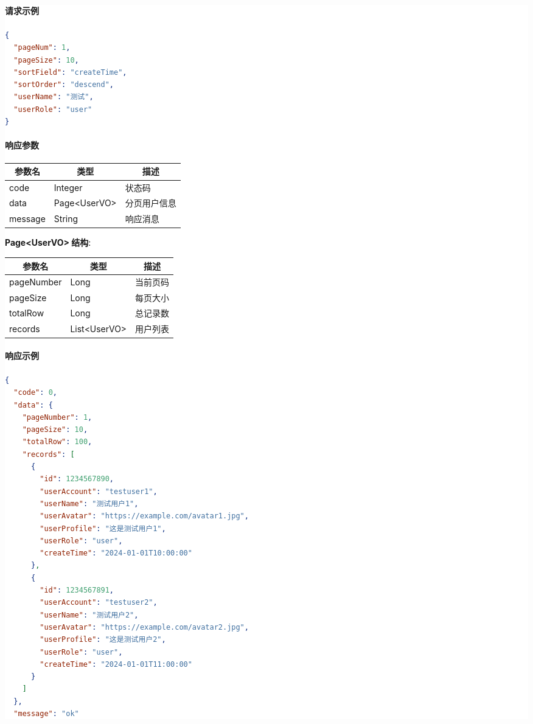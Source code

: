 #### 请求示例

```json
{
  "pageNum": 1,
  "pageSize": 10,
  "sortField": "createTime",
  "sortOrder": "descend",
  "userName": "测试",
  "userRole": "user"
}
```

#### 响应参数

| 参数名 | 类型 | 描述 |
|--------|------|------|
| code | Integer | 状态码 |
| data | Page&lt;UserVO&gt; | 分页用户信息 |
| message | String | 响应消息 |

**Page&lt;UserVO&gt; 结构**:

| 参数名 | 类型 | 描述 |
|--------|------|------|
| pageNumber | Long | 当前页码 |
| pageSize | Long | 每页大小 |
| totalRow | Long | 总记录数 |
| records | List&lt;UserVO&gt; | 用户列表 |

#### 响应示例

```json
{
  "code": 0,
  "data": {
    "pageNumber": 1,
    "pageSize": 10,
    "totalRow": 100,
    "records": [
      {
        "id": 1234567890,
        "userAccount": "testuser1",
        "userName": "测试用户1",
        "userAvatar": "https://example.com/avatar1.jpg",
        "userProfile": "这是测试用户1",
        "userRole": "user",
        "createTime": "2024-01-01T10:00:00"
      },
      {
        "id": 1234567891,
        "userAccount": "testuser2",
        "userName": "测试用户2",
        "userAvatar": "https://example.com/avatar2.jpg",
        "userProfile": "这是测试用户2",
        "userRole": "user",
        "createTime": "2024-01-01T11:00:00"
      }
    ]
  },
  "message": "ok"
```